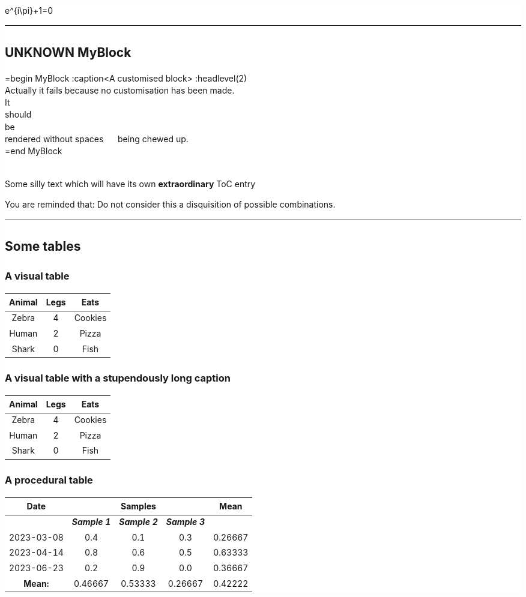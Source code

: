 e^{i\pi}+1=0

----

## <div id="A_customised_block">UNKNOWN MyBlock</div>

=begin MyBlock :caption&lt;A customised block&gt; :headlevel(2)<br>Actually it fails because no customisation has been made.<br>It<br>should<br>be<br>rendered without spaces&nbsp;&nbsp;&nbsp;&nbsp;&nbsp;&nbsp;being chewed up.<br>=end MyBlock<br><br>

<span class="para" id="This_is_an_extraordinary_paragraph"></span><span class="para" id="399bd99"></span>Some silly text which will have its own **extraordinary** ToC entry 



<span class="para" id="b660fd8"></span>You are reminded that: Do not consider this a disquisition of possible combinations. 


----

## Some tables<div id="Some_tables"> </div>


### A visual table<div id="A_visual_table"> </div>
| **Animal** | **Legs** | **Eats** |
| :----:  | :----:  | :----: |
| Zebra  |   4  | Cookies |
 | Human  |   2  |   Pizza |
 | Shark  |   0  |    Fish |



### A visual table with a stupendously long caption<div id="A_visual_table_with_a_stupendously_long_caption"> </div>
| **Animal** | **Legs** | **Eats** |
| :----:  | :----:  | :----: |
| Zebra  |   4  | Cookies |
 | Human  |   2  |   Pizza |
 | Shark  |   0  |    Fish |



### A procedural table<div id="A_procedural_table"> </div>
 | **Date** | &nbsp; | **Samples** | &nbsp; | **Mean** |
| :---: | :---: | :---: | :---: | :---: |
 | &nbsp; | **<span class="para" id="f8c6c9e"></span>*Sample 1*** | **<span class="para" id="75140bc"></span>*Sample 2*** | **<span class="para" id="9037e3c"></span>*Sample 3*** | &nbsp; |
 | 2023-03-08 | 0.4 | 0.1 | 0.3 | 0.26667 |
 | 2023-04-14 | 0.8 | 0.6 | 0.5 | 0.63333 |
 | 2023-06-23 | 0.2 | 0.9 | 0.0 | 0.36667 |
 | **Mean:** | 0.46667 | 0.53333 | 0.26667 | 0.42222 |
